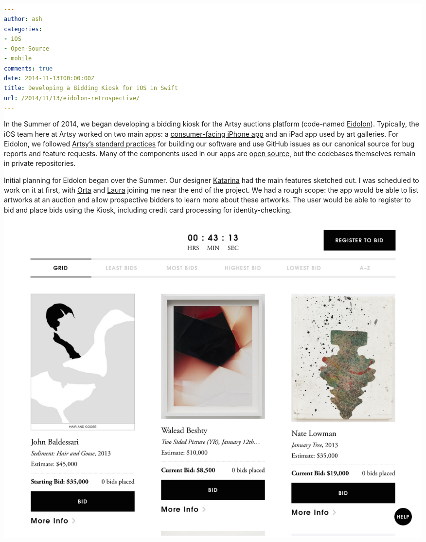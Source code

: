 ```yaml
---
author: ash
categories:
- iOS
- Open-Source
- mobile
comments: true
date: 2014-11-13T00:00:00Z
title: Developing a Bidding Kiosk for iOS in Swift
url: /2014/11/13/eidolon-retrospective/
---
```


In the Summer of 2014, we began developing a bidding kiosk for the Artsy auctions platform (code-named [Eidolon](https://github.com/artsy/eidolon)). Typically, the iOS team here at Artsy worked on two main apps: a [consumer-facing iPhone app](http://iphone.artsy.net) and an iPad app used by art galleries. For Eidolon, we followed [Artsy’s standard practices](https://artsy.github.io/blog/2012/01/29/how-art-dot-sy-uses-github-to-build-art-dot-sy/) for building our software and use GitHub issues as our canonical source for bug reports and feature requests. Many of the components used in our apps are [open source](https://github.com/artsy), but the codebases themselves remain in private repositories.

Initial planning for Eidolon began over the Summer. Our designer [Katarina](http://twitter.com/katarinabatina) had the main features sketched out. I was scheduled to work on it at first, with [Orta](http://twitter.com/orta) and [Laura](http://twitter.com/1aurabrown) joining me near the end of the project. We had a rough scope: the app would be able to list artworks at an auction and allow prospective bidders to learn more about these artworks. The user would be able to register to bid and place bids using the Kiosk, including credit card processing for identity-checking.



![Finished Eidolon App](/images/2014-11-12-eidolon-retrospective/listings.png)